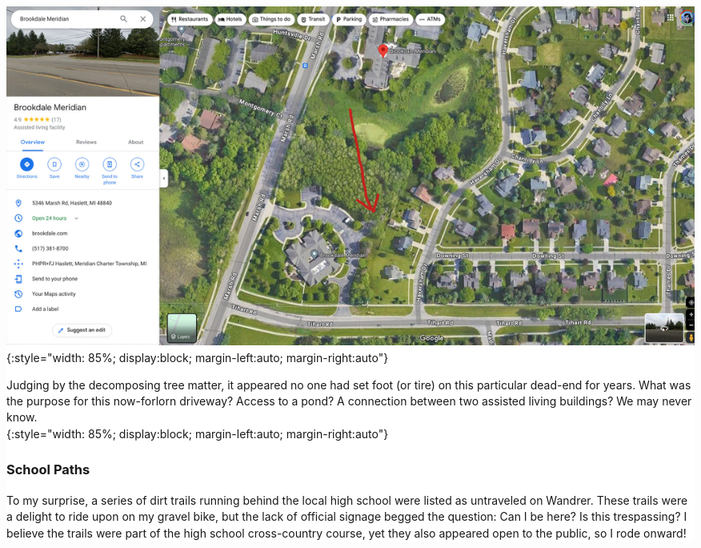 ![](/assets/images/2024-04-21-final-ten-percent/dead-end-arrow-satellite.jpg){:style="width: 85%; display:block; margin-left:auto; margin-right:auto"}
<figcaption>Judging by the decomposing tree matter, it appeared no one had set foot (or tire) on this particular dead-end for years. What was the purpose for this now-forlorn driveway? Access to a pond? A connection between two assisted living buildings? We may never know.
</figcaption>{:style="width: 85%; display:block; margin-left:auto; margin-right:auto"}


### School Paths
To my surprise, a series of dirt trails running behind the local high school were listed as untraveled on Wandrer. These trails were a delight to ride upon on my gravel bike, but the lack of official signage begged the question: Can I be here? Is this trespassing? I believe the trails were part of the high school cross-country course, yet they also appeared open to the public, so I rode onward!
